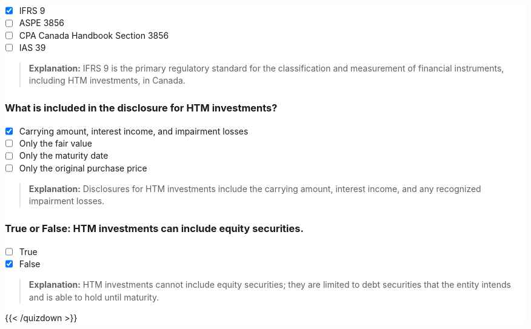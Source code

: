 - [x] IFRS 9
- [ ] ASPE 3856
- [ ] CPA Canada Handbook Section 3856
- [ ] IAS 39

> **Explanation:** IFRS 9 is the primary regulatory standard for the classification and measurement of financial instruments, including HTM investments, in Canada.

### What is included in the disclosure for HTM investments?

- [x] Carrying amount, interest income, and impairment losses
- [ ] Only the fair value
- [ ] Only the maturity date
- [ ] Only the original purchase price

> **Explanation:** Disclosures for HTM investments include the carrying amount, interest income, and any recognized impairment losses.

### True or False: HTM investments can include equity securities.

- [ ] True
- [x] False

> **Explanation:** HTM investments cannot include equity securities; they are limited to debt securities that the entity intends and is able to hold until maturity.

{{< /quizdown >}}
